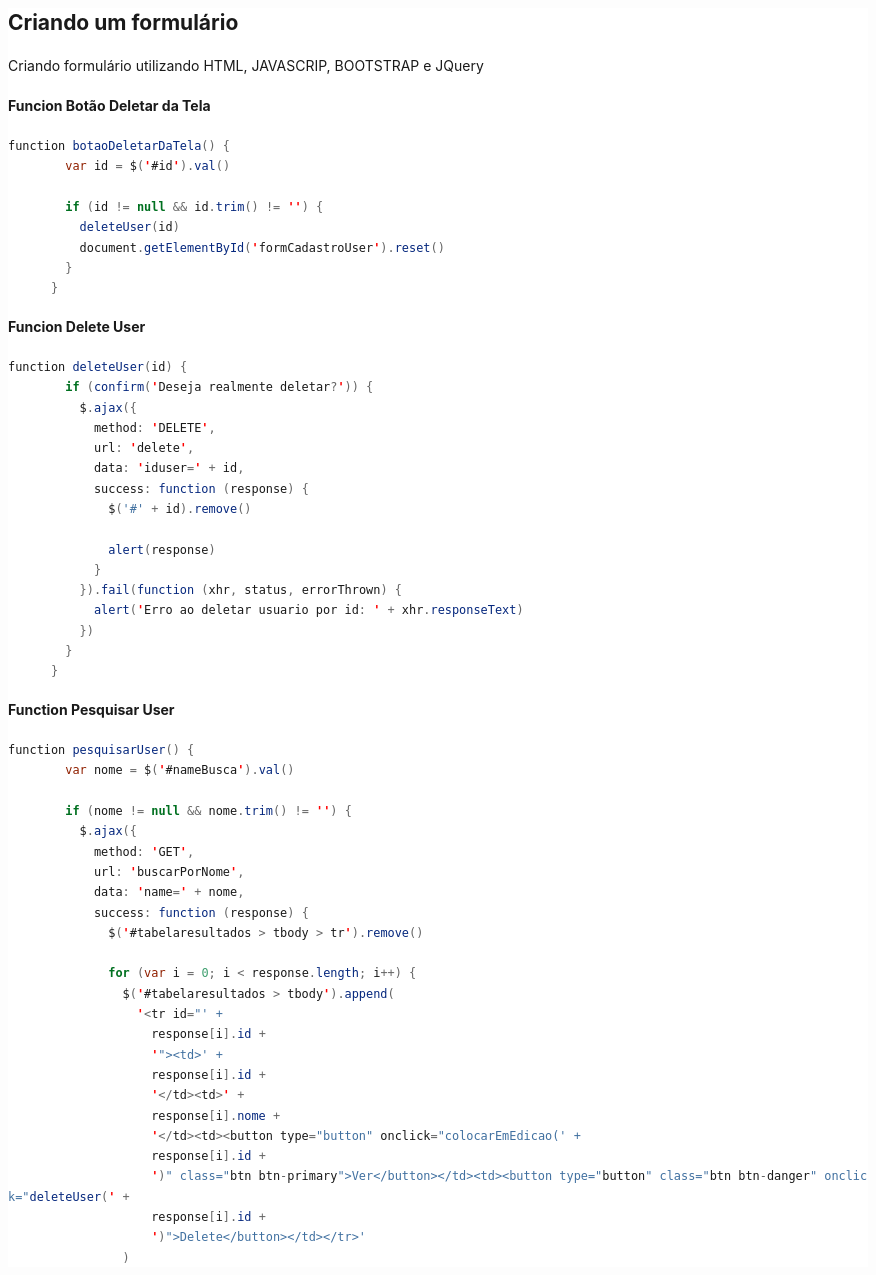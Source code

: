 ## Criando um formulário
Criando formulário utilizando HTML, JAVASCRIP, BOOTSTRAP e JQuery

#### Funcion Botão Deletar da Tela

~~~JAVA
function botaoDeletarDaTela() {
        var id = $('#id').val()

        if (id != null && id.trim() != '') {
          deleteUser(id)
          document.getElementById('formCadastroUser').reset()
        }
      }
~~~
#### Funcion Delete User

~~~JAVA
function deleteUser(id) {
        if (confirm('Deseja realmente deletar?')) {
          $.ajax({
            method: 'DELETE',
            url: 'delete',
            data: 'iduser=' + id,
            success: function (response) {
              $('#' + id).remove()

              alert(response)
            }
          }).fail(function (xhr, status, errorThrown) {
            alert('Erro ao deletar usuario por id: ' + xhr.responseText)
          })
        }
      }
~~~
#### Function Pesquisar User

~~~JAVA
function pesquisarUser() {
        var nome = $('#nameBusca').val()

        if (nome != null && nome.trim() != '') {
          $.ajax({
            method: 'GET',
            url: 'buscarPorNome',
            data: 'name=' + nome,
            success: function (response) {
              $('#tabelaresultados > tbody > tr').remove()

              for (var i = 0; i < response.length; i++) {
                $('#tabelaresultados > tbody').append(
                  '<tr id="' +
                    response[i].id +
                    '"><td>' +
                    response[i].id +
                    '</td><td>' +
                    response[i].nome +
                    '</td><td><button type="button" onclick="colocarEmEdicao(' +
                    response[i].id +
                    ')" class="btn btn-primary">Ver</button></td><td><button type="button" class="btn btn-danger" onclick="deleteUser(' +
                    response[i].id +
                    ')">Delete</button></td></tr>'
                )
~~~